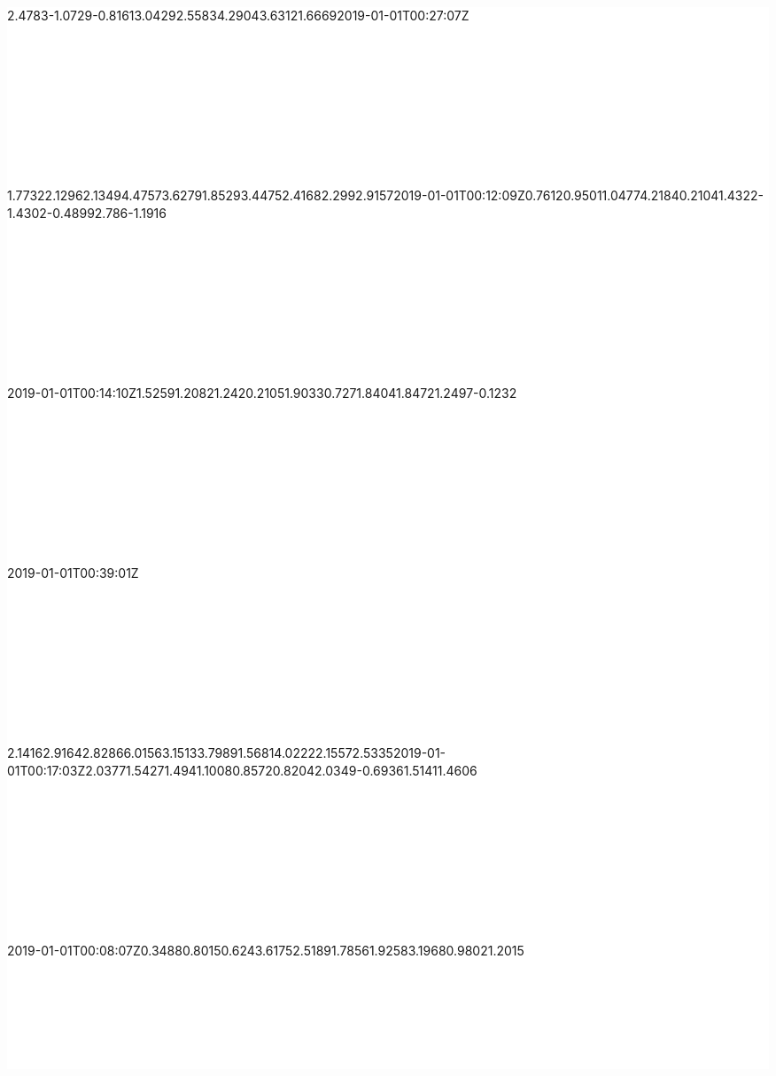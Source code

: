 <td class="confluenceTd">2.4783</td><td class="confluenceTd">-1.0729</td><td class="confluenceTd">-0.8161</td><td class="confluenceTd">3.0429</td><td class="confluenceTd">2.5583</td><td class="confluenceTd">4.2904</td><td class="confluenceTd">3.6312</td><td class="confluenceTd">1.6669</td></tr><tr><td class="confluenceTd">2019-01-01T00:27:07Z</td><td class="confluenceTd"><br></td><td class="confluenceTd"><br></td><td class="confluenceTd"><br></td><td class="confluenceTd"><br></td><td class="confluenceTd"><br></td><td class="confluenceTd"><br></td><td class="confluenceTd"><br></td><td class="confluenceTd"><br></td><td class="confluenceTd"><br></td><td class="confluenceTd"><br></td><td class="confluenceTd">1.7732</td><td class="confluenceTd">2.1296</td><td class="confluenceTd">2.1349</td><td class="confluenceTd">4.4757</td><td class="confluenceTd">3.6279</td><td class="confluenceTd">1.8529</td><td class="confluenceTd">3.4475</td><td class="confluenceTd">2.4168</td><td class="confluenceTd">2.299</td><td class="confluenceTd">2.9157</td></tr><tr><td class="confluenceTd">2019-01-01T00:12:09Z</td><td class="confluenceTd">0.7612</td><td class="confluenceTd">0.9501</td><td class="confluenceTd">1.0477</td><td class="confluenceTd">4.2184</td><td class="confluenceTd">0.2104</td><td class="confluenceTd">1.4322</td><td class="confluenceTd">-1.4302</td><td class="confluenceTd">-0.4899</td><td class="confluenceTd">2.786</td><td class="confluenceTd">-1.1916</td><td class="confluenceTd"><br></td><td class="confluenceTd"><br></td><td class="confluenceTd"><br></td><td class="confluenceTd"><br></td><td class="confluenceTd"><br></td><td class="confluenceTd"><br></td><td class="confluenceTd"><br></td><td class="confluenceTd"><br></td><td class="confluenceTd"><br></td><td class="confluenceTd"><br></td></tr><tr><td class="confluenceTd">2019-01-01T00:14:10Z</td><td class="confluenceTd">1.5259</td><td class="confluenceTd">1.2082</td><td class="confluenceTd">1.242</td><td class="confluenceTd">0.2105</td><td class="confluenceTd">1.9033</td><td class="confluenceTd">0.727</td><td class="confluenceTd">1.8404</td><td class="confluenceTd">1.8472</td><td class="confluenceTd">1.2497</td><td class="confluenceTd">-0.1232</td><td class="confluenceTd"><br></td><td class="confluenceTd"><br></td><td class="confluenceTd"><br></td><td class="confluenceTd"><br></td><td class="confluenceTd"><br></td><td class="confluenceTd"><br></td><td class="confluenceTd"><br></td><td class="confluenceTd"><br></td><td class="confluenceTd"><br></td><td class="confluenceTd"><br></td></tr><tr><td class="confluenceTd">2019-01-01T00:39:01Z</td><td class="confluenceTd"><br></td><td class="confluenceTd"><br></td><td class="confluenceTd"><br></td><td class="confluenceTd"><br></td><td class="confluenceTd"><br></td><td class="confluenceTd"><br></td><td class="confluenceTd"><br></td><td class="confluenceTd"><br></td><td class="confluenceTd"><br></td><td class="confluenceTd"><br></td><td class="confluenceTd">2.1416</td><td class="confluenceTd">2.9164</td><td class="confluenceTd">2.8286</td><td class="confluenceTd">6.0156</td><td class="confluenceTd">3.1513</td><td class="confluenceTd">3.7989</td><td class="confluenceTd">1.5681</td><td class="confluenceTd">4.0222</td><td class="confluenceTd">2.1557</td><td class="confluenceTd">2.5335</td></tr><tr><td class="confluenceTd">2019-01-01T00:17:03Z</td><td class="confluenceTd">2.0377</td><td class="confluenceTd">1.5427</td><td class="confluenceTd">1.494</td><td class="confluenceTd">1.1008</td><td class="confluenceTd">0.8572</td><td class="confluenceTd">0.8204</td><td class="confluenceTd">2.0349</td><td class="confluenceTd">-0.6936</td><td class="confluenceTd">1.5141</td><td class="confluenceTd">1.4606</td><td class="confluenceTd"><br></td><td class="confluenceTd"><br></td><td class="confluenceTd"><br></td><td class="confluenceTd"><br></td><td class="confluenceTd"><br></td><td class="confluenceTd"><br></td><td class="confluenceTd"><br></td><td class="confluenceTd"><br></td><td class="confluenceTd"><br></td><td class="confluenceTd"><br></td></tr><tr><td class="confluenceTd">2019-01-01T00:08:07Z</td><td class="confluenceTd">0.3488</td><td class="confluenceTd">0.8015</td><td class="confluenceTd">0.624</td><td class="confluenceTd">3.6175</td><td class="confluenceTd">2.5189</td><td class="confluenceTd">1.7856</td><td class="confluenceTd">1.9258</td><td class="confluenceTd">3.1968</td><td class="confluenceTd">0.9802</td><td class="confluenceTd">1.2015</td><td class="confluenceTd"><br></td><td class="confluenceTd"><br></td><td class="confluenceTd"><br></td><td class="confluenceTd"><br></td><td class="confluenceTd"><br></td><td class="confluenceTd"><br></td><td class="confluenceTd"><br></td><td class="confluence